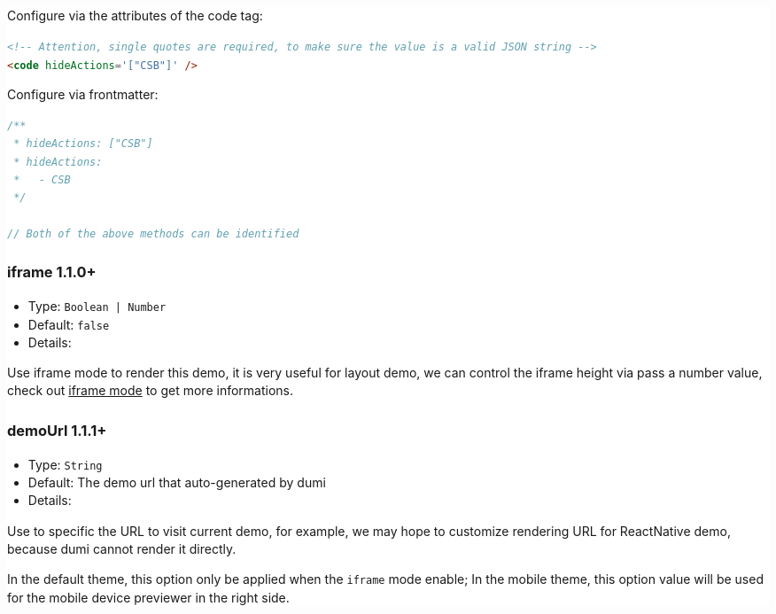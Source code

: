 Configure via the attributes of the code tag:

```html
<!-- Attention, single quotes are required, to make sure the value is a valid JSON string -->
<code hideActions='["CSB"]' />
```

Configure via frontmatter:

```ts
/**
 * hideActions: ["CSB"]
 * hideActions:
 *   - CSB
 */

// Both of the above methods can be identified
```

### iframe <Badge>1.1.0+</Badge>

- Type: `Boolean | Number`
- Default: `false`
- Details:

Use iframe mode to render this demo, it is very useful for layout demo, we can control the iframe height via pass a number value, check out [iframe mode](/guide/basic#iframe-mode) to get more informations.

### demoUrl <Badge>1.1.1+</Badge>

- Type: `String`
- Default: The demo url that auto-generated by dumi
- Details:

Use to specific the URL to visit current demo, for example, we may hope to customize rendering URL for ReactNative demo, because dumi cannot render it directly.

In the default theme, this option only be applied when the `iframe` mode enable; In the mobile theme, this option value will be used for the mobile device previewer in the right side.
